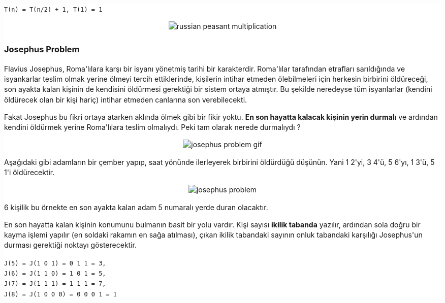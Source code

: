 ```T(n) = T(n/2) + 1, T(1) = 1```
<p align="center"> 
  <img src="/img/decrease-and-conquer/decrease_and_conquer_5.png" alt="russian peasant multiplication">
</p>

### Josephus Problem

Flavius Josephus, Roma'lılara karşı bir isyanı yönetmiş tarihi bir karakterdir. Roma'lılar tarafından etrafları sarıldığında ve isyankarlar teslim olmak yerine ölmeyi tercih ettiklerinde, kişilerin intihar etmeden ölebilmeleri için herkesin birbirini öldüreceği, son ayakta kalan kişinin de kendisini öldürmesi gerektiği bir sistem ortaya atmıştır. Bu şekilde neredeyse tüm isyanlarlar (kendini öldürecek olan bir kişi hariç) intihar etmeden canlarına son verebilecekti.

Fakat Josephus bu fikri ortaya atarken aklında ölmek gibi bir fikir yoktu. **En son hayatta kalacak kişinin yerin durmalı** ve ardından kendini öldürmek yerine Roma'lılara teslim olmalıydı. Peki tam olarak nerede durmalıydı ?

<p align="center"> 
  <img src="/img/decrease-and-conquer/decrease_and_conquer_2.gif" alt="josephus problem gif">
</p>

Aşağıdaki gibi adamların bir çember yapıp, saat yönünde ilerleyerek birbirini öldürdüğü düşünün. Yani 1 2'yi, 3 4'ü, 5 6'yı, 1 3'ü, 5 1'i öldürecektir.

<p align="center"> 
  <img src="/img/decrease-and-conquer/decrease_and_conquer_6.png" alt="josephus problem">
</p>

6 kişilik bu örnekte en son ayakta kalan adam 5 numaralı yerde duran olacaktır.

En son hayatta kalan kişinin konumunu bulmanın basit bir yolu vardır. Kişi sayısı **ikilik tabanda** yazılır, ardından sola doğru bir kayma işlemi yapılır (en soldaki rakamın en sağa atılması), çıkan ikilik tabandaki sayının onluk tabandaki karşılığı Josephus'un durması gerektiği noktayı gösterecektir.

`J(5) = J(1 0 1) = 0 1 1 = 3,`  
`J(6) = J(1 1 0) = 1 0 1 = 5,`  
`J(7) = J(1 1 1) = 1 1 1 = 7,`  
`J(8) = J(1 0 0 0) = 0 0 0 1 = 1`
